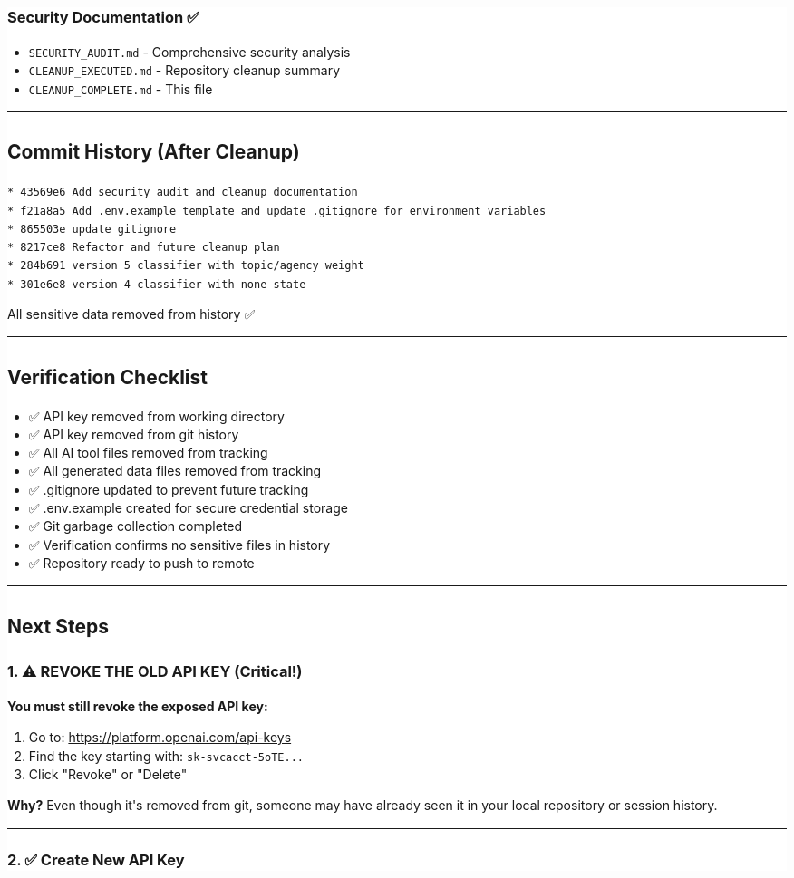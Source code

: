 ### Security Documentation ✅
- `SECURITY_AUDIT.md` - Comprehensive security analysis
- `CLEANUP_EXECUTED.md` - Repository cleanup summary
- `CLEANUP_COMPLETE.md` - This file

---

## Commit History (After Cleanup)

```
* 43569e6 Add security audit and cleanup documentation
* f21a8a5 Add .env.example template and update .gitignore for environment variables
* 865503e update gitignore
* 8217ce8 Refactor and future cleanup plan
* 284b691 version 5 classifier with topic/agency weight
* 301e6e8 version 4 classifier with none state
```

All sensitive data removed from history ✅

---

## Verification Checklist

- ✅ API key removed from working directory
- ✅ API key removed from git history
- ✅ All AI tool files removed from tracking
- ✅ All generated data files removed from tracking
- ✅ .gitignore updated to prevent future tracking
- ✅ .env.example created for secure credential storage
- ✅ Git garbage collection completed
- ✅ Verification confirms no sensitive files in history
- ✅ Repository ready to push to remote

---

## Next Steps

### 1. ⚠️ REVOKE THE OLD API KEY (Critical!)

**You must still revoke the exposed API key:**

1. Go to: https://platform.openai.com/api-keys
2. Find the key starting with: `sk-svcacct-5oTE...`
3. Click "Revoke" or "Delete"

**Why?** Even though it's removed from git, someone may have already seen it in your local repository or session history.

---

### 2. ✅ Create New API Key
